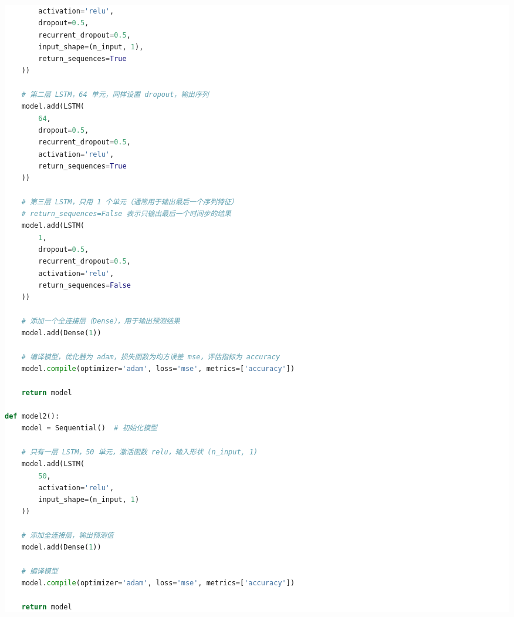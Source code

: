 ```python
        activation='relu', 
        dropout=0.5, 
        recurrent_dropout=0.5,
        input_shape=(n_input, 1),
        return_sequences=True
    ))

    # 第二层 LSTM，64 单元，同样设置 dropout，输出序列
    model.add(LSTM(
        64, 
        dropout=0.5, 
        recurrent_dropout=0.5, 
        activation='relu', 
        return_sequences=True
    ))

    # 第三层 LSTM，只用 1 个单元（通常用于输出最后一个序列特征）
    # return_sequences=False 表示只输出最后一个时间步的结果
    model.add(LSTM(
        1, 
        dropout=0.5, 
        recurrent_dropout=0.5, 
        activation='relu', 
        return_sequences=False
    ))

    # 添加一个全连接层（Dense），用于输出预测结果
    model.add(Dense(1))

    # 编译模型，优化器为 adam，损失函数为均方误差 mse，评估指标为 accuracy
    model.compile(optimizer='adam', loss='mse', metrics=['accuracy'])

    return model

def model2():
    model = Sequential()  # 初始化模型

    # 只有一层 LSTM，50 单元，激活函数 relu，输入形状 (n_input, 1)
    model.add(LSTM(
        50, 
        activation='relu', 
        input_shape=(n_input, 1)
    ))

    # 添加全连接层，输出预测值
    model.add(Dense(1))

    # 编译模型
    model.compile(optimizer='adam', loss='mse', metrics=['accuracy'])

    return model
```
